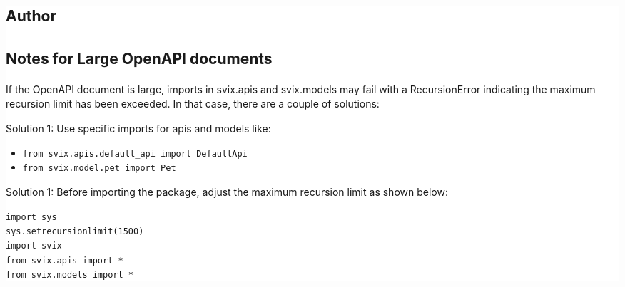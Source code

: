 
## Author










## Notes for Large OpenAPI documents
If the OpenAPI document is large, imports in svix.apis and svix.models may fail with a
RecursionError indicating the maximum recursion limit has been exceeded. In that case, there are a couple of solutions:

Solution 1:
Use specific imports for apis and models like:
- `from svix.apis.default_api import DefaultApi`
- `from svix.model.pet import Pet`

Solution 1:
Before importing the package, adjust the maximum recursion limit as shown below:
```
import sys
sys.setrecursionlimit(1500)
import svix
from svix.apis import *
from svix.models import *
```
